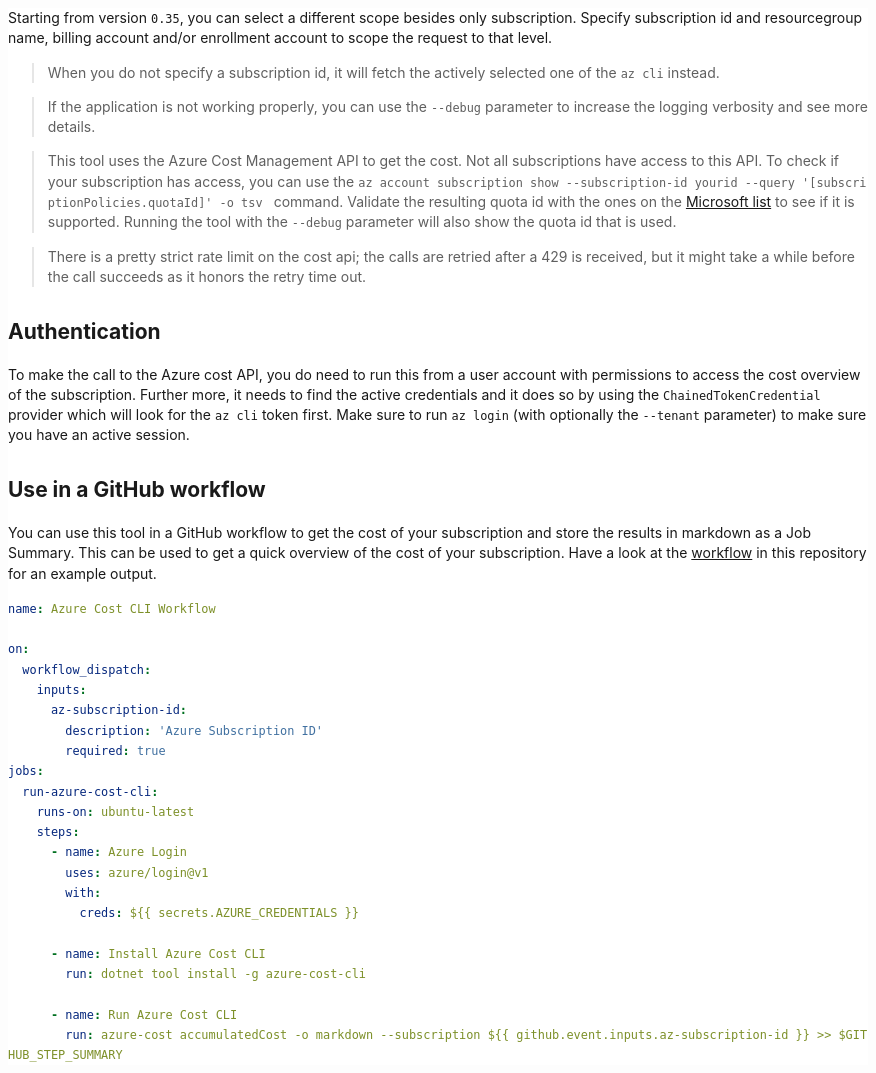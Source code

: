 Starting from version `0.35`, you can select a different scope besides only subscription. Specify subscription id and resourcegroup name, billing account and/or enrollment account to scope the request to that level. 


> When you do not specify a subscription id, it will fetch the actively selected one of the `az cli` instead. 

> If the application is not working properly, you can use the `--debug` parameter to increase the logging verbosity and see more details.

> This tool uses the Azure Cost Management API to get the cost. Not all subscriptions have access to this API. To check if your subscription has access, you can use the `az account subscription show --subscription-id yourid --query '[subscriptionPolicies.quotaId]' -o tsv
` command. Validate the resulting quota id with the ones on the [Microsoft list](https://learn.microsoft.com/en-us/azure/cost-management-billing/costs/understand-cost-mgt-data#supported-microsoft-azure-offers) to see if it is supported. Running the tool with the `--debug` parameter will also show the quota id that is used.

> There is a pretty strict rate limit on the cost api; the calls are retried after a 429 is received, but it might take a while before the call succeeds as it honors the retry time out.

## Authentication

To make the call to the Azure cost API, you do need to run this from a user account with permissions to access the cost overview of the subscription. Further more, it needs to find the active credentials and it does so by using the `ChainedTokenCredential` provider which will look for the `az cli` token first. Make sure to run `az login` (with optionally the `--tenant` parameter) to make sure you have an active session.

## Use in a GitHub workflow

You can use this tool in a GitHub workflow to get the cost of your subscription and store the results in markdown as a Job Summary. This can be used to get a quick overview of the cost of your subscription. Have a look at the [workflow](https://github.com/mivano/azure-cost-cli/actions/workflows/create-markdown.yml) in this repository for an example output.

```yaml
name: Azure Cost CLI Workflow

on:
  workflow_dispatch:
    inputs:
      az-subscription-id:
        description: 'Azure Subscription ID'
        required: true
jobs:
  run-azure-cost-cli:
    runs-on: ubuntu-latest
    steps:
      - name: Azure Login
        uses: azure/login@v1
        with:
          creds: ${{ secrets.AZURE_CREDENTIALS }}

      - name: Install Azure Cost CLI
        run: dotnet tool install -g azure-cost-cli

      - name: Run Azure Cost CLI
        run: azure-cost accumulatedCost -o markdown --subscription ${{ github.event.inputs.az-subscription-id }} >> $GITHUB_STEP_SUMMARY

```
